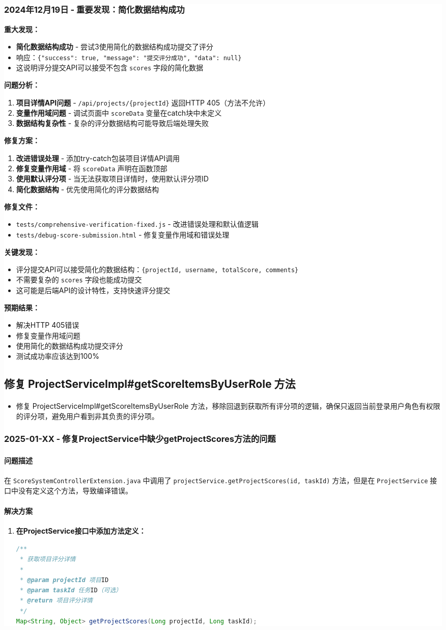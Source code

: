 ### 2024年12月19日 - 重要发现：简化数据结构成功
**重大发现：**
- **简化数据结构成功** - 尝试3使用简化的数据结构成功提交了评分
- 响应：`{"success": true, "message": "提交评分成功", "data": null}`
- 这说明评分提交API可以接受不包含 `scores` 字段的简化数据

**问题分析：**
1. **项目详情API问题** - `/api/projects/{projectId}` 返回HTTP 405（方法不允许）
2. **变量作用域问题** - 调试页面中 `scoreData` 变量在catch块中未定义
3. **数据结构复杂性** - 复杂的评分数据结构可能导致后端处理失败

**修复方案：**
1. **改进错误处理** - 添加try-catch包装项目详情API调用
2. **修复变量作用域** - 将 `scoreData` 声明在函数顶部
3. **使用默认评分项** - 当无法获取项目详情时，使用默认评分项ID
4. **简化数据结构** - 优先使用简化的评分数据结构

**修复文件：**
- `tests/comprehensive-verification-fixed.js` - 改进错误处理和默认值逻辑
- `tests/debug-score-submission.html` - 修复变量作用域和错误处理

**关键发现：**
- 评分提交API可以接受简化的数据结构：`{projectId, username, totalScore, comments}`
- 不需要复杂的 `scores` 字段也能成功提交
- 这可能是后端API的设计特性，支持快速评分提交

**预期结果：**
- 解决HTTP 405错误
- 修复变量作用域问题
- 使用简化的数据结构成功提交评分
- 测试成功率应该达到100%

## 修复 ProjectServiceImpl#getScoreItemsByUserRole 方法

- 修复 ProjectServiceImpl#getScoreItemsByUserRole 方法，移除回退到获取所有评分项的逻辑，确保只返回当前登录用户角色有权限的评分项，避免用户看到非其负责的评分项。 

### 2025-01-XX - 修复ProjectService中缺少getProjectScores方法的问题

#### 问题描述
在 `ScoreSystemControllerExtension.java` 中调用了 `projectService.getProjectScores(id, taskId)` 方法，但是在 `ProjectService` 接口中没有定义这个方法，导致编译错误。

#### 解决方案
1. **在ProjectService接口中添加方法定义：**
   ```java
   /**
    * 获取项目评分详情
    * 
    * @param projectId 项目ID
    * @param taskId 任务ID（可选）
    * @return 项目评分详情
    */
   Map<String, Object> getProjectScores(Long projectId, Long taskId);
   ```
